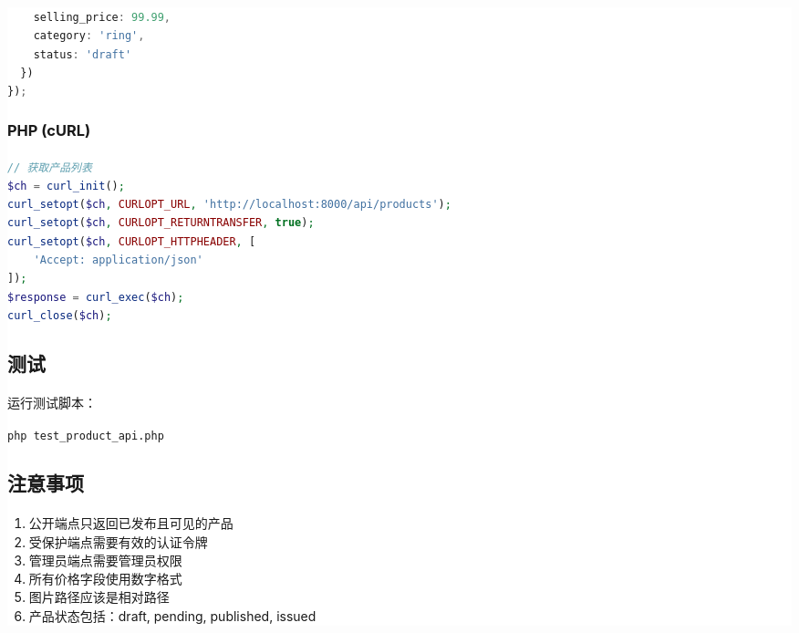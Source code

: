 ```javascript
    selling_price: 99.99,
    category: 'ring',
    status: 'draft'
  })
});
```

### PHP (cURL)
```php
// 获取产品列表
$ch = curl_init();
curl_setopt($ch, CURLOPT_URL, 'http://localhost:8000/api/products');
curl_setopt($ch, CURLOPT_RETURNTRANSFER, true);
curl_setopt($ch, CURLOPT_HTTPHEADER, [
    'Accept: application/json'
]);
$response = curl_exec($ch);
curl_close($ch);
```

## 测试

运行测试脚本：
```bash
php test_product_api.php
```

## 注意事项

1. 公开端点只返回已发布且可见的产品
2. 受保护端点需要有效的认证令牌
3. 管理员端点需要管理员权限
4. 所有价格字段使用数字格式
5. 图片路径应该是相对路径
6. 产品状态包括：draft, pending, published, issued
